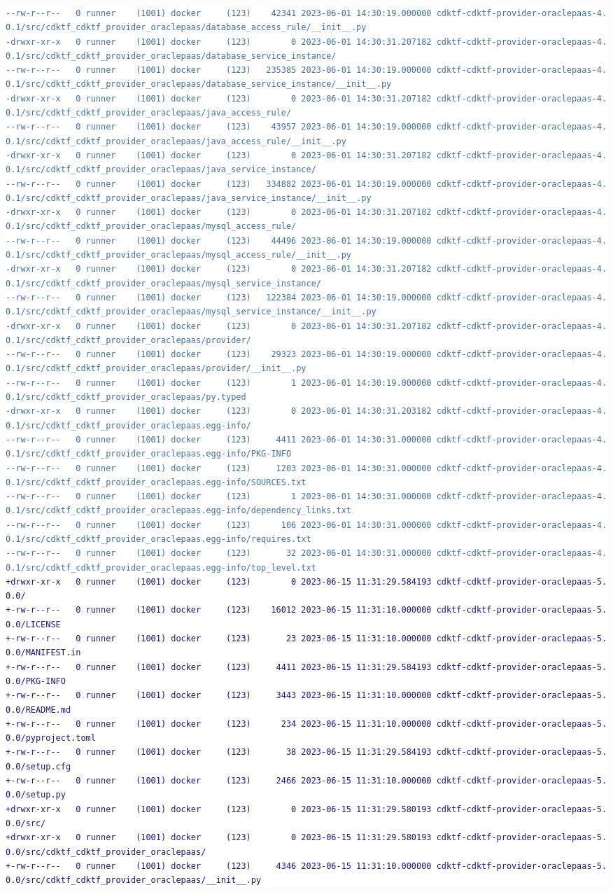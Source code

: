 ```diff
--rw-r--r--   0 runner    (1001) docker     (123)    42341 2023-06-01 14:30:19.000000 cdktf-cdktf-provider-oraclepaas-4.0.1/src/cdktf_cdktf_provider_oraclepaas/database_access_rule/__init__.py
-drwxr-xr-x   0 runner    (1001) docker     (123)        0 2023-06-01 14:30:31.207182 cdktf-cdktf-provider-oraclepaas-4.0.1/src/cdktf_cdktf_provider_oraclepaas/database_service_instance/
--rw-r--r--   0 runner    (1001) docker     (123)   235385 2023-06-01 14:30:19.000000 cdktf-cdktf-provider-oraclepaas-4.0.1/src/cdktf_cdktf_provider_oraclepaas/database_service_instance/__init__.py
-drwxr-xr-x   0 runner    (1001) docker     (123)        0 2023-06-01 14:30:31.207182 cdktf-cdktf-provider-oraclepaas-4.0.1/src/cdktf_cdktf_provider_oraclepaas/java_access_rule/
--rw-r--r--   0 runner    (1001) docker     (123)    43957 2023-06-01 14:30:19.000000 cdktf-cdktf-provider-oraclepaas-4.0.1/src/cdktf_cdktf_provider_oraclepaas/java_access_rule/__init__.py
-drwxr-xr-x   0 runner    (1001) docker     (123)        0 2023-06-01 14:30:31.207182 cdktf-cdktf-provider-oraclepaas-4.0.1/src/cdktf_cdktf_provider_oraclepaas/java_service_instance/
--rw-r--r--   0 runner    (1001) docker     (123)   334882 2023-06-01 14:30:19.000000 cdktf-cdktf-provider-oraclepaas-4.0.1/src/cdktf_cdktf_provider_oraclepaas/java_service_instance/__init__.py
-drwxr-xr-x   0 runner    (1001) docker     (123)        0 2023-06-01 14:30:31.207182 cdktf-cdktf-provider-oraclepaas-4.0.1/src/cdktf_cdktf_provider_oraclepaas/mysql_access_rule/
--rw-r--r--   0 runner    (1001) docker     (123)    44496 2023-06-01 14:30:19.000000 cdktf-cdktf-provider-oraclepaas-4.0.1/src/cdktf_cdktf_provider_oraclepaas/mysql_access_rule/__init__.py
-drwxr-xr-x   0 runner    (1001) docker     (123)        0 2023-06-01 14:30:31.207182 cdktf-cdktf-provider-oraclepaas-4.0.1/src/cdktf_cdktf_provider_oraclepaas/mysql_service_instance/
--rw-r--r--   0 runner    (1001) docker     (123)   122384 2023-06-01 14:30:19.000000 cdktf-cdktf-provider-oraclepaas-4.0.1/src/cdktf_cdktf_provider_oraclepaas/mysql_service_instance/__init__.py
-drwxr-xr-x   0 runner    (1001) docker     (123)        0 2023-06-01 14:30:31.207182 cdktf-cdktf-provider-oraclepaas-4.0.1/src/cdktf_cdktf_provider_oraclepaas/provider/
--rw-r--r--   0 runner    (1001) docker     (123)    29323 2023-06-01 14:30:19.000000 cdktf-cdktf-provider-oraclepaas-4.0.1/src/cdktf_cdktf_provider_oraclepaas/provider/__init__.py
--rw-r--r--   0 runner    (1001) docker     (123)        1 2023-06-01 14:30:19.000000 cdktf-cdktf-provider-oraclepaas-4.0.1/src/cdktf_cdktf_provider_oraclepaas/py.typed
-drwxr-xr-x   0 runner    (1001) docker     (123)        0 2023-06-01 14:30:31.203182 cdktf-cdktf-provider-oraclepaas-4.0.1/src/cdktf_cdktf_provider_oraclepaas.egg-info/
--rw-r--r--   0 runner    (1001) docker     (123)     4411 2023-06-01 14:30:31.000000 cdktf-cdktf-provider-oraclepaas-4.0.1/src/cdktf_cdktf_provider_oraclepaas.egg-info/PKG-INFO
--rw-r--r--   0 runner    (1001) docker     (123)     1203 2023-06-01 14:30:31.000000 cdktf-cdktf-provider-oraclepaas-4.0.1/src/cdktf_cdktf_provider_oraclepaas.egg-info/SOURCES.txt
--rw-r--r--   0 runner    (1001) docker     (123)        1 2023-06-01 14:30:31.000000 cdktf-cdktf-provider-oraclepaas-4.0.1/src/cdktf_cdktf_provider_oraclepaas.egg-info/dependency_links.txt
--rw-r--r--   0 runner    (1001) docker     (123)      106 2023-06-01 14:30:31.000000 cdktf-cdktf-provider-oraclepaas-4.0.1/src/cdktf_cdktf_provider_oraclepaas.egg-info/requires.txt
--rw-r--r--   0 runner    (1001) docker     (123)       32 2023-06-01 14:30:31.000000 cdktf-cdktf-provider-oraclepaas-4.0.1/src/cdktf_cdktf_provider_oraclepaas.egg-info/top_level.txt
+drwxr-xr-x   0 runner    (1001) docker     (123)        0 2023-06-15 11:31:29.584193 cdktf-cdktf-provider-oraclepaas-5.0.0/
+-rw-r--r--   0 runner    (1001) docker     (123)    16012 2023-06-15 11:31:10.000000 cdktf-cdktf-provider-oraclepaas-5.0.0/LICENSE
+-rw-r--r--   0 runner    (1001) docker     (123)       23 2023-06-15 11:31:10.000000 cdktf-cdktf-provider-oraclepaas-5.0.0/MANIFEST.in
+-rw-r--r--   0 runner    (1001) docker     (123)     4411 2023-06-15 11:31:29.584193 cdktf-cdktf-provider-oraclepaas-5.0.0/PKG-INFO
+-rw-r--r--   0 runner    (1001) docker     (123)     3443 2023-06-15 11:31:10.000000 cdktf-cdktf-provider-oraclepaas-5.0.0/README.md
+-rw-r--r--   0 runner    (1001) docker     (123)      234 2023-06-15 11:31:10.000000 cdktf-cdktf-provider-oraclepaas-5.0.0/pyproject.toml
+-rw-r--r--   0 runner    (1001) docker     (123)       38 2023-06-15 11:31:29.584193 cdktf-cdktf-provider-oraclepaas-5.0.0/setup.cfg
+-rw-r--r--   0 runner    (1001) docker     (123)     2466 2023-06-15 11:31:10.000000 cdktf-cdktf-provider-oraclepaas-5.0.0/setup.py
+drwxr-xr-x   0 runner    (1001) docker     (123)        0 2023-06-15 11:31:29.580193 cdktf-cdktf-provider-oraclepaas-5.0.0/src/
+drwxr-xr-x   0 runner    (1001) docker     (123)        0 2023-06-15 11:31:29.580193 cdktf-cdktf-provider-oraclepaas-5.0.0/src/cdktf_cdktf_provider_oraclepaas/
+-rw-r--r--   0 runner    (1001) docker     (123)     4346 2023-06-15 11:31:10.000000 cdktf-cdktf-provider-oraclepaas-5.0.0/src/cdktf_cdktf_provider_oraclepaas/__init__.py
```